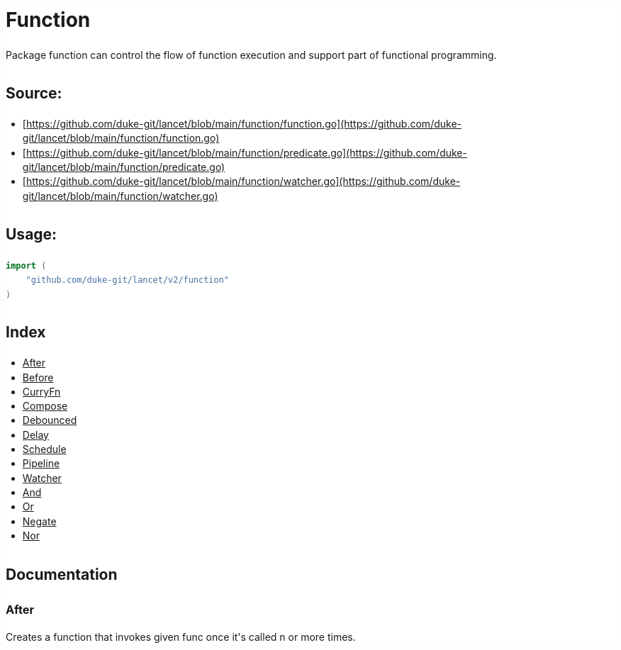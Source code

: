 # Function

Package function can control the flow of function execution and support part of functional programming.

<div STYLE="page-break-after: always;"></div>

## Source:

-   [https://github.com/duke-git/lancet/blob/main/function/function.go](https://github.com/duke-git/lancet/blob/main/function/function.go)
-   [https://github.com/duke-git/lancet/blob/main/function/predicate.go](https://github.com/duke-git/lancet/blob/main/function/predicate.go)
-   [https://github.com/duke-git/lancet/blob/main/function/watcher.go](https://github.com/duke-git/lancet/blob/main/function/watcher.go)

<div STYLE="page-break-after: always;"></div>

## Usage:

```go
import (
    "github.com/duke-git/lancet/v2/function"
)
```

<div STYLE="page-break-after: always;"></div>

## Index

-   [After](#After)
-   [Before](#Before)
-   [CurryFn](#CurryFn)
-   [Compose](#Compose)
-   [Debounced](#Debounced)
-   [Delay](#Delay)
-   [Schedule](#Schedule)
-   [Pipeline](#Pipeline)
-   [Watcher](#Watcher)
-   [And](#And)
-   [Or](#Or)
-   [Negate](#Negate)
-   [Nor](#Nor)

<div STYLE="page-break-after: always;"></div>

## Documentation

### <span id="After">After</span>

<p>Creates a function that invokes given func once it's called n or more times.</p>
